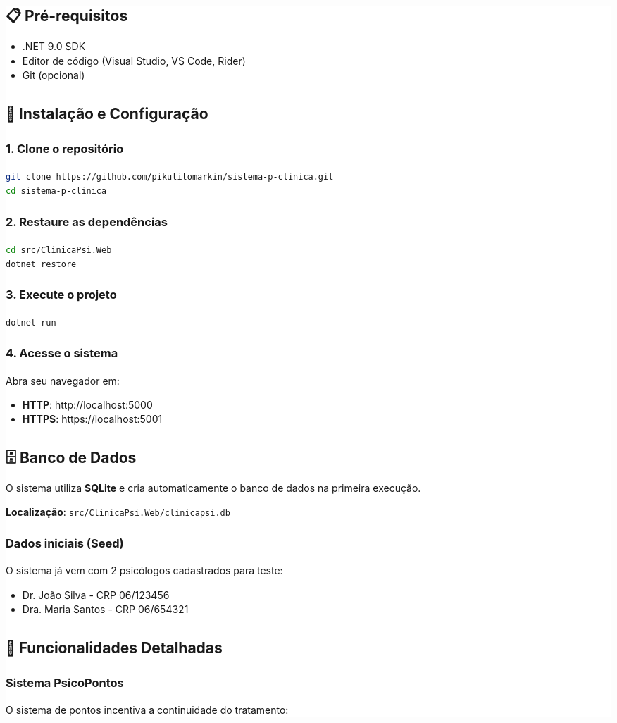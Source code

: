## 📋 Pré-requisitos

- [.NET 9.0 SDK](https://dotnet.microsoft.com/download/dotnet/9.0)
- Editor de código (Visual Studio, VS Code, Rider)
- Git (opcional)

## 🔧 Instalação e Configuração

### 1. Clone o repositório

```bash
git clone https://github.com/pikulitomarkin/sistema-p-clinica.git
cd sistema-p-clinica
```

### 2. Restaure as dependências

```bash
cd src/ClinicaPsi.Web
dotnet restore
```

### 3. Execute o projeto

```bash
dotnet run
```

### 4. Acesse o sistema

Abra seu navegador em:
- **HTTP**: http://localhost:5000
- **HTTPS**: https://localhost:5001

## 🗄️ Banco de Dados

O sistema utiliza **SQLite** e cria automaticamente o banco de dados na primeira execução.

**Localização**: `src/ClinicaPsi.Web/clinicapsi.db`

### Dados iniciais (Seed)

O sistema já vem com 2 psicólogos cadastrados para teste:
- Dr. João Silva - CRP 06/123456
- Dra. Maria Santos - CRP 06/654321

## 📱 Funcionalidades Detalhadas

### Sistema PsicoPontos

O sistema de pontos incentiva a continuidade do tratamento:
